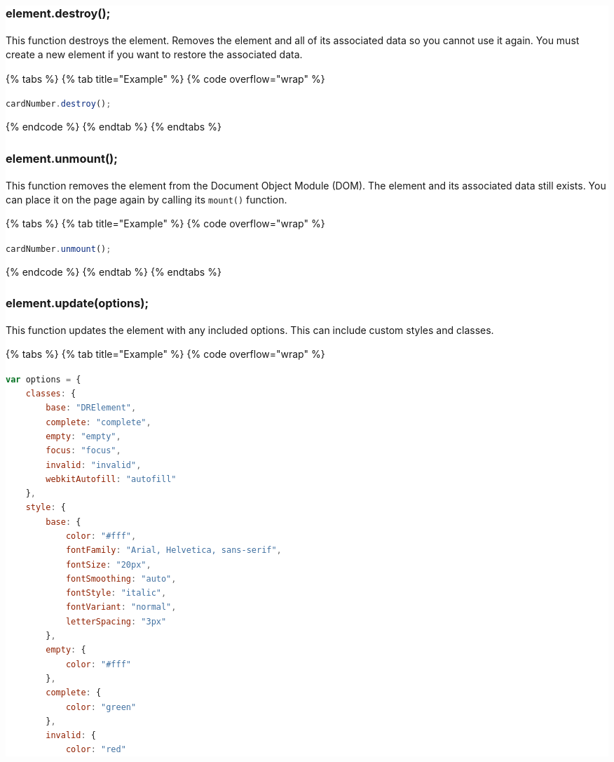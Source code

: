 ### element.destroy();

This function destroys the element. Removes the element and all of its associated data so you cannot use it again. You must create a new element if you want to restore the associated data.

{% tabs %}
{% tab title="Example" %}
{% code overflow="wrap" %}
```javascript
cardNumber.destroy();
```
{% endcode %}
{% endtab %}
{% endtabs %}

### element.unmount();

This function removes the element from the Document Object Module (DOM). The element and its associated data still exists. You can place it on the page again by calling its `mount()` function.

{% tabs %}
{% tab title="Example" %}
{% code overflow="wrap" %}
```javascript
cardNumber.unmount();
```
{% endcode %}
{% endtab %}
{% endtabs %}

### element.update(options);

This function updates the element with any included options. This can include custom styles and classes.

{% tabs %}
{% tab title="Example" %}
{% code overflow="wrap" %}
```javascript
var options = {
    classes: {
        base: "DRElement",
        complete: "complete",
        empty: "empty",
        focus: "focus",
        invalid: "invalid",
        webkitAutofill: "autofill"
    },
    style: {
        base: {
            color: "#fff",
            fontFamily: "Arial, Helvetica, sans-serif",
            fontSize: "20px",
            fontSmoothing: "auto",
            fontStyle: "italic",
            fontVariant: "normal",
            letterSpacing: "3px"
        },
        empty: {
            color: "#fff"
        },
        complete: {
            color: "green"
        },
        invalid: {
            color: "red"
```